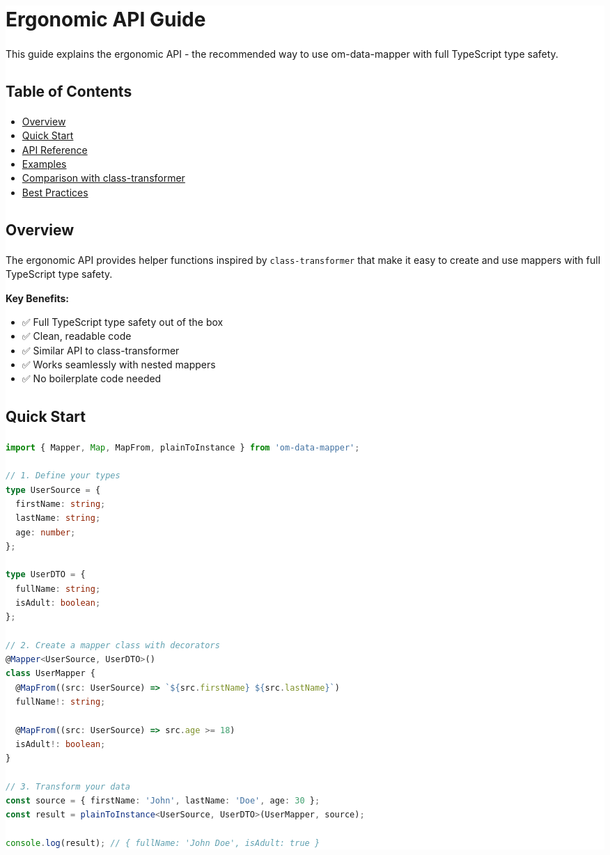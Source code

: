 # Ergonomic API Guide

This guide explains the ergonomic API - the recommended way to use om-data-mapper with full TypeScript type safety.

## Table of Contents

- [Overview](#overview)
- [Quick Start](#quick-start)
- [API Reference](#api-reference)
- [Examples](#examples)
- [Comparison with class-transformer](#comparison-with-class-transformer)
- [Best Practices](#best-practices)

## Overview

The ergonomic API provides helper functions inspired by `class-transformer` that make it easy to create and use mappers with full TypeScript type safety.

**Key Benefits:**
- ✅ Full TypeScript type safety out of the box
- ✅ Clean, readable code
- ✅ Similar API to class-transformer
- ✅ Works seamlessly with nested mappers
- ✅ No boilerplate code needed

## Quick Start

```typescript
import { Mapper, Map, MapFrom, plainToInstance } from 'om-data-mapper';

// 1. Define your types
type UserSource = {
  firstName: string;
  lastName: string;
  age: number;
};

type UserDTO = {
  fullName: string;
  isAdult: boolean;
};

// 2. Create a mapper class with decorators
@Mapper<UserSource, UserDTO>()
class UserMapper {
  @MapFrom((src: UserSource) => `${src.firstName} ${src.lastName}`)
  fullName!: string;

  @MapFrom((src: UserSource) => src.age >= 18)
  isAdult!: boolean;
}

// 3. Transform your data
const source = { firstName: 'John', lastName: 'Doe', age: 30 };
const result = plainToInstance<UserSource, UserDTO>(UserMapper, source);

console.log(result); // { fullName: 'John Doe', isAdult: true }
```
